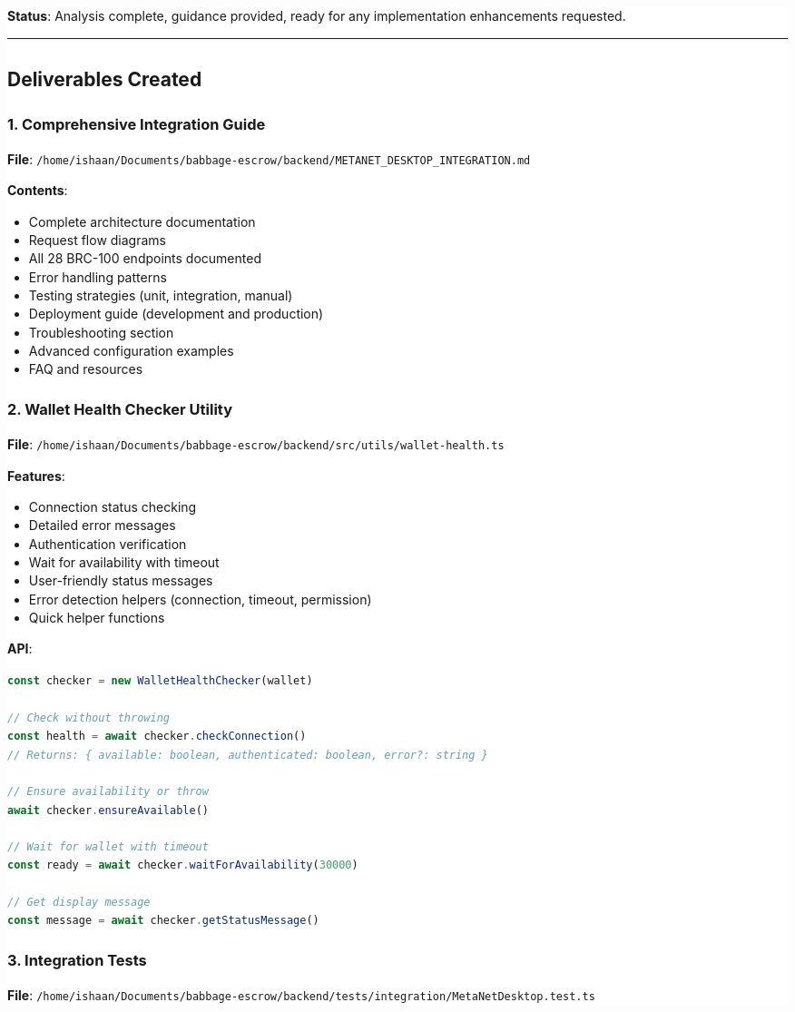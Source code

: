 **Status**: Analysis complete, guidance provided, ready for any implementation enhancements requested.

---

## Deliverables Created

### 1. Comprehensive Integration Guide
**File**: `/home/ishaan/Documents/babbage-escrow/backend/METANET_DESKTOP_INTEGRATION.md`

**Contents**:
- Complete architecture documentation
- Request flow diagrams
- All 28 BRC-100 endpoints documented
- Error handling patterns
- Testing strategies (unit, integration, manual)
- Deployment guide (development and production)
- Troubleshooting section
- Advanced configuration examples
- FAQ and resources

### 2. Wallet Health Checker Utility
**File**: `/home/ishaan/Documents/babbage-escrow/backend/src/utils/wallet-health.ts`

**Features**:
- Connection status checking
- Detailed error messages
- Authentication verification
- Wait for availability with timeout
- User-friendly status messages
- Error detection helpers (connection, timeout, permission)
- Quick helper functions

**API**:
```typescript
const checker = new WalletHealthChecker(wallet)

// Check without throwing
const health = await checker.checkConnection()
// Returns: { available: boolean, authenticated: boolean, error?: string }

// Ensure availability or throw
await checker.ensureAvailable()

// Wait for wallet with timeout
const ready = await checker.waitForAvailability(30000)

// Get display message
const message = await checker.getStatusMessage()
```

### 3. Integration Tests
**File**: `/home/ishaan/Documents/babbage-escrow/backend/tests/integration/MetaNetDesktop.test.ts`
